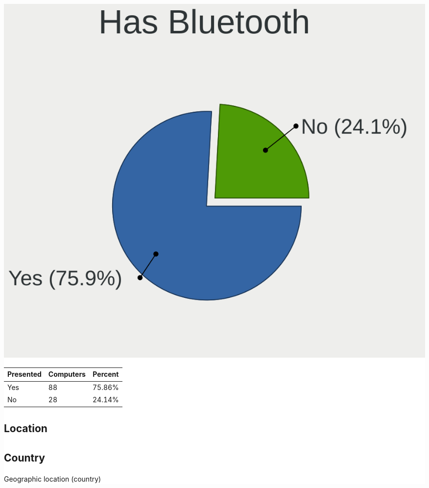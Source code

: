 ![Has Bluetooth](./All/images/pie_chart/node_has_bluetooth.svg)


| Presented | Computers | Percent |
|-----------|-----------|---------|
| Yes       | 88        | 75.86%  |
| No        | 28        | 24.14%  |

Location
--------

Country
-------

Geographic location (country)
